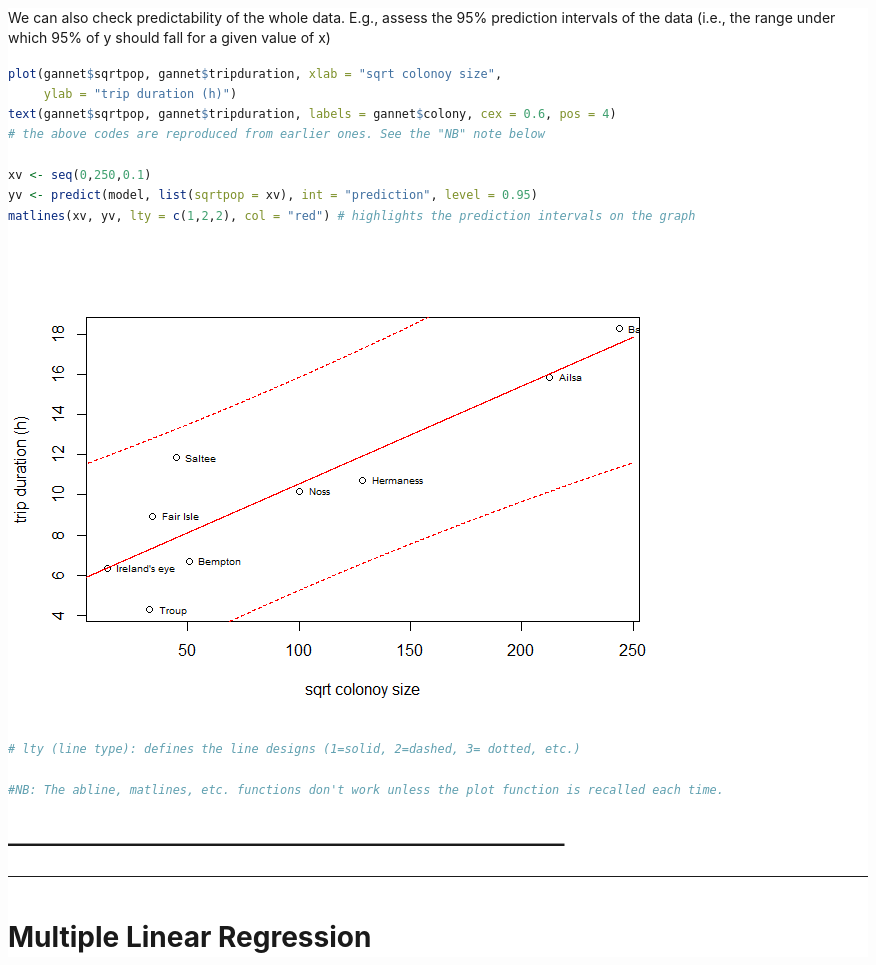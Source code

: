 We can also check predictability of the whole data. E.g., assess the 95%
prediction intervals of the data (i.e., the range under which 95% of y
should fall for a given value of x)

``` r
plot(gannet$sqrtpop, gannet$tripduration, xlab = "sqrt colonoy size",
     ylab = "trip duration (h)")
text(gannet$sqrtpop, gannet$tripduration, labels = gannet$colony, cex = 0.6, pos = 4)
# the above codes are reproduced from earlier ones. See the "NB" note below

xv <- seq(0,250,0.1)
yv <- predict(model, list(sqrtpop = xv), int = "prediction", level = 0.95)
matlines(xv, yv, lty = c(1,2,2), col = "red") # highlights the prediction intervals on the graph
```

![](Statistical-Modeling_files/figure-gfm/unnamed-chunk-12-1.png)

``` r
# lty (line type): defines the line designs (1=solid, 2=dashed, 3= dotted, etc.)

#NB: The abline, matlines, etc. functions don't work unless the plot function is recalled each time.
```

## ——————————————————————————–

------------------------------------------------------------------------

# **Multiple Linear Regression**
